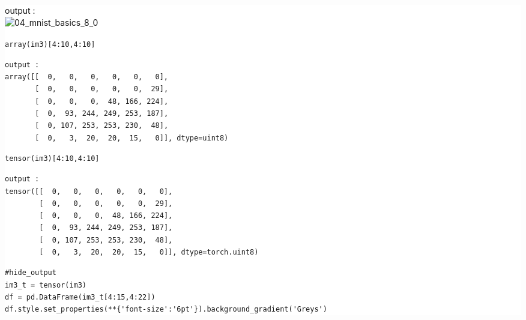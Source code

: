 output :  
![04_mnist_basics_8_0](https://github.com/tjwodud04/blog/assets/34568203/431bee82-eeba-4935-afab-0ab790f0d433)
```
array(im3)[4:10,4:10]
```
```
output :  
array([[  0,   0,   0,   0,   0,   0],  
       [  0,   0,   0,   0,   0,  29],  
       [  0,   0,   0,  48, 166, 224],  
       [  0,  93, 244, 249, 253, 187],  
       [  0, 107, 253, 253, 230,  48],  
       [  0,   3,  20,  20,  15,   0]], dtype=uint8)
```
```
tensor(im3)[4:10,4:10]
```
```
output : 
tensor([[  0,   0,   0,   0,   0,   0],
        [  0,   0,   0,   0,   0,  29],
        [  0,   0,   0,  48, 166, 224],
        [  0,  93, 244, 249, 253, 187],
        [  0, 107, 253, 253, 230,  48],
        [  0,   3,  20,  20,  15,   0]], dtype=torch.uint8)
```        
```
#hide_output
im3_t = tensor(im3)
df = pd.DataFrame(im3_t[4:15,4:22])
df.style.set_properties(**{'font-size':'6pt'}).background_gradient('Greys')
```

<style type="text/css">
#T_2120c_row0_col0, #T_2120c_row0_col1, #T_2120c_row0_col2, #T_2120c_row0_col3, #T_2120c_row0_col4, #T_2120c_row0_col5, #T_2120c_row0_col6, #T_2120c_row0_col7, #T_2120c_row0_col8, #T_2120c_row0_col9, #T_2120c_row0_col10, #T_2120c_row0_col11, #T_2120c_row0_col12, #T_2120c_row0_col13, #T_2120c_row0_col14, #T_2120c_row0_col15, #T_2120c_row0_col16, #T_2120c_row0_col17, #T_2120c_row1_col0, #T_2120c_row1_col1, #T_2120c_row1_col2, #T_2120c_row1_col3, #T_2120c_row1_col4, #T_2120c_row1_col15, #T_2120c_row1_col16, #T_2120c_row1_col17, #T_2120c_row2_col0, #T_2120c_row2_col1, #T_2120c_row2_col2, #T_2120c_row2_col15, #T_2120c_row2_col16, #T_2120c_row2_col17, #T_2120c_row3_col0, #T_2120c_row3_col15, #T_2120c_row3_col16, #T_2120c_row3_col17, #T_2120c_row4_col0, #T_2120c_row4_col6, #T_2120c_row4_col7, #T_2120c_row4_col8, #T_2120c_row4_col9, #T_2120c_row4_col10, #T_2120c_row4_col15, #T_2120c_row4_col16, #T_2120c_row4_col17, #T_2120c_row5_col0, #T_2120c_row5_col5, #T_2120c_row5_col6, #T_2120c_row5_col7, #T_2120c_row5_col8, #T_2120c_row5_col9, #T_2120c_row5_col15, #T_2120c_row5_col16, #T_2120c_row5_col17, #T_2120c_row6_col0, #T_2120c_row6_col1, #T_2120c_row6_col2, #T_2120c_row6_col3, #T_2120c_row6_col4, #T_2120c_row6_col5, #T_2120c_row6_col6, #T_2120c_row6_col7, #T_2120c_row6_col8, #T_2120c_row6_col9, #T_2120c_row6_col14, #T_2120c_row6_col15, #T_2120c_row6_col16, #T_2120c_row6_col17, #T_2120c_row7_col0, #T_2120c_row7_col1, #T_2120c_row7_col2, #T_2120c_row7_col3, #T_2120c_row7_col4, #T_2120c_row7_col5, #T_2120c_row7_col6, #T_2120c_row7_col13, #T_2120c_row7_col14, #T_2120c_row7_col15, #T_2120c_row7_col16, #T_2120c_row7_col17, #T_2120c_row8_col0, #T_2120c_row8_col1, #T_2120c_row8_col2, #T_2120c_row8_col3, #T_2120c_row8_col4, #T_2120c_row8_col13, #T_2120c_row8_col14, #T_2120c_row8_col15, #T_2120c_row8_col16, #T_2120c_row8_col17, #T_2120c_row9_col0, #T_2120c_row9_col1, #T_2120c_row9_col2, #T_2120c_row9_col3, #T_2120c_row9_col4, #T_2120c_row9_col16, #T_2120c_row9_col17, #T_2120c_row10_col0, #T_2120c_row10_col1, #T_2120c_row10_col2, #T_2120c_row10_col3, #T_2120c_row10_col4, #T_2120c_row10_col5, #T_2120c_row10_col6, #T_2120c_row10_col17 {
  font-size: 6pt;
  background-color: #ffffff;
  color: #000000;
}
#T_2120c_row1_col5 {
  font-size: 6pt;
  background-color: #efefef;
  color: #000000;
}